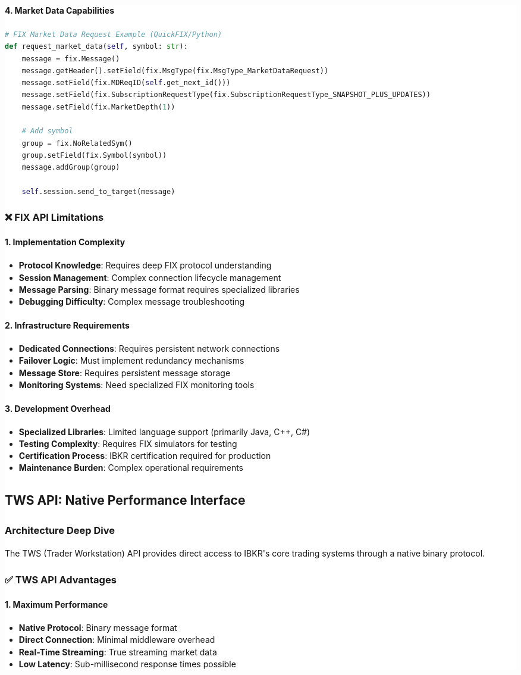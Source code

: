 #### **4. Market Data Capabilities**
```python
# FIX Market Data Request Example (QuickFIX/Python)
def request_market_data(self, symbol: str):
    message = fix.Message()
    message.getHeader().setField(fix.MsgType(fix.MsgType_MarketDataRequest))
    message.setField(fix.MDReqID(self.get_next_id()))
    message.setField(fix.SubscriptionRequestType(fix.SubscriptionRequestType_SNAPSHOT_PLUS_UPDATES))
    message.setField(fix.MarketDepth(1))
    
    # Add symbol
    group = fix.NoRelatedSym()
    group.setField(fix.Symbol(symbol))
    message.addGroup(group)
    
    self.session.send_to_target(message)
```

### ❌ **FIX API Limitations**

#### **1. Implementation Complexity**
- **Protocol Knowledge**: Requires deep FIX protocol understanding
- **Session Management**: Complex connection lifecycle management
- **Message Parsing**: Binary message format requires specialized libraries
- **Debugging Difficulty**: Complex message troubleshooting

#### **2. Infrastructure Requirements**
- **Dedicated Connections**: Requires persistent network connections
- **Failover Logic**: Must implement redundancy mechanisms
- **Message Store**: Requires persistent message storage
- **Monitoring Systems**: Need specialized FIX monitoring tools

#### **3. Development Overhead**
- **Specialized Libraries**: Limited language support (primarily Java, C++, C#)
- **Testing Complexity**: Requires FIX simulators for testing
- **Certification Process**: IBKR certification required for production
- **Maintenance Burden**: Complex operational requirements

## TWS API: Native Performance Interface

### Architecture Deep Dive

The TWS (Trader Workstation) API provides direct access to IBKR's core trading systems through a native binary protocol.

### ✅ **TWS API Advantages**

#### **1. Maximum Performance**
- **Native Protocol**: Binary message format
- **Direct Connection**: Minimal middleware overhead
- **Real-Time Streaming**: True streaming market data
- **Low Latency**: Sub-millisecond response times possible

